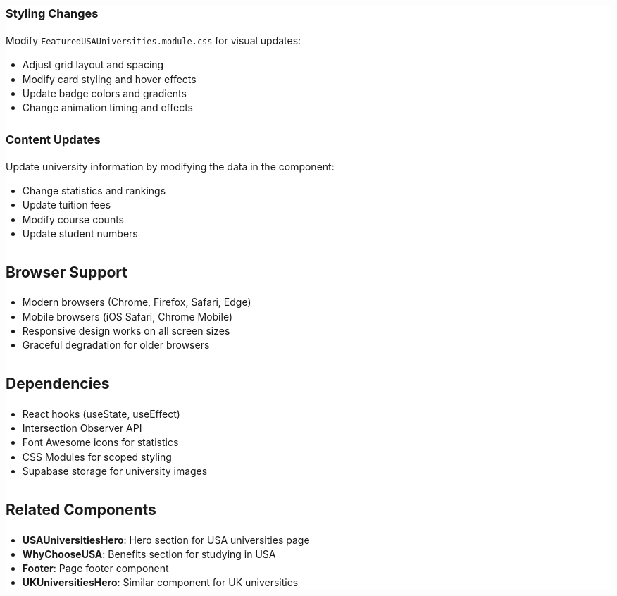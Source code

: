 ### Styling Changes
Modify `FeaturedUSAUniversities.module.css` for visual updates:
- Adjust grid layout and spacing
- Modify card styling and hover effects
- Update badge colors and gradients
- Change animation timing and effects

### Content Updates
Update university information by modifying the data in the component:
- Change statistics and rankings
- Update tuition fees
- Modify course counts
- Update student numbers

## Browser Support
- Modern browsers (Chrome, Firefox, Safari, Edge)
- Mobile browsers (iOS Safari, Chrome Mobile)
- Responsive design works on all screen sizes
- Graceful degradation for older browsers

## Dependencies
- React hooks (useState, useEffect)
- Intersection Observer API
- Font Awesome icons for statistics
- CSS Modules for scoped styling
- Supabase storage for university images

## Related Components
- **USAUniversitiesHero**: Hero section for USA universities page
- **WhyChooseUSA**: Benefits section for studying in USA
- **Footer**: Page footer component
- **UKUniversitiesHero**: Similar component for UK universities
